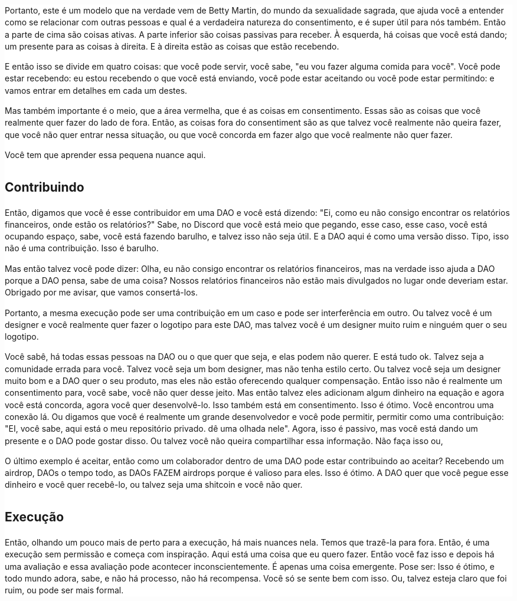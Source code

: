 Portanto, este é um modelo que na verdade vem de Betty Martin, do mundo da sexualidade sagrada, que ajuda você a entender como se relacionar com outras pessoas e qual é a verdadeira natureza do consentimento, e é super útil para nós também. Então a parte de cima são coisas ativas. A parte inferior são coisas passivas para receber. À esquerda, há coisas que você está dando; um presente para as coisas à direita. E à direita estão as coisas que estão recebendo.

E então isso se divide em quatro coisas: que você pode servir, você sabe, "eu vou fazer alguma comida para você". Você pode estar recebendo: eu estou recebendo o que você está enviando, você pode estar aceitando ou você pode estar permitindo: e vamos entrar em detalhes em cada um destes.

Mas também importante é o meio, que a área vermelha, que é as coisas em consentimento. Essas são as coisas que você realmente quer fazer do lado de fora. Então, as coisas fora do consentiment são as que talvez você realmente não queira fazer, que você não quer entrar nessa situação, ou que você concorda em fazer algo que você realmente não quer fazer.

Você tem que aprender essa pequena nuance aqui.

## Contribuindo

Então, digamos que você é esse contribuidor em uma DAO e você está dizendo: "Ei, como eu não consigo encontrar os relatórios financeiros, onde estão os relatórios?" Sabe, no Discord que você está meio que pegando, esse caso, esse caso, você está ocupando espaço, sabe, você está fazendo barulho, e talvez isso não seja útil. E a DAO aqui é como uma versão disso. Tipo, isso não é uma contribuição. Isso é barulho.

Mas então talvez você pode dizer: Olha, eu não consigo encontrar os relatórios financeiros, mas na verdade isso ajuda a DAO porque a DAO pensa, sabe de uma coisa? Nossos relatórios financeiros não estão mais divulgados no lugar onde deveriam estar. Obrigado por me avisar, que vamos consertá-los.

Portanto, a mesma execução pode ser uma contribuição em um caso e pode ser interferência em outro. Ou talvez você é um designer e você realmente quer fazer o logotipo para este DAO, mas talvez você é um designer muito ruim e ninguém quer o seu logotipo.

Você sabê, há todas essas pessoas na DAO ou o que quer que seja, e elas podem não querer. E está tudo ok. Talvez seja a comunidade errada para você. Talvez você seja um bom designer, mas não tenha estilo certo. Ou talvez você seja um designer muito bom e a DAO quer o seu produto, mas eles não estão oferecendo qualquer compensação. Então isso não é realmente um consentimento para, você sabe, você não quer desse jeito. Mas então talvez eles adicionam algum dinheiro na equação e agora você está concorda, agora você quer desenvolvê-lo. Isso também está em consentimento. Isso é ótimo. Você encontrou uma conexão lá. Ou digamos que você é realmente um grande desenvolvedor e você pode permitir, permitir como uma contribuição: "EI, você sabe, aqui está o meu repositório privado. dê uma olhada nele". Agora, isso é passivo, mas você está dando um presente e o DAO pode gostar disso. Ou talvez você não queira compartilhar essa informação. Não faça isso ou,

O último exemplo é aceitar, então como um colaborador dentro de uma DAO pode estar contribuindo ao aceitar? Recebendo um airdrop, DAOs o tempo todo, as DAOs FAZEM airdrops porque é valioso para eles. Isso é ótimo. A DAO quer que você pegue esse dinheiro e você quer recebê-lo, ou talvez seja uma shitcoin e você não quer.

## Execução

Então, olhando um pouco mais de perto para a execução, há mais nuances nela. Temos que trazê-la para fora. Então, é uma execução sem permissão e começa com inspiração. Aqui está uma coisa que eu quero fazer. Então você faz isso e depois há uma avaliação e essa avaliação pode acontecer inconscientemente. É apenas uma coisa emergente. Pose ser: Isso é ótimo, e todo mundo adora, sabe, e não há processo, não há recompensa. Você só se sente bem com isso. Ou, talvez esteja claro que foi ruim, ou pode ser mais formal.
